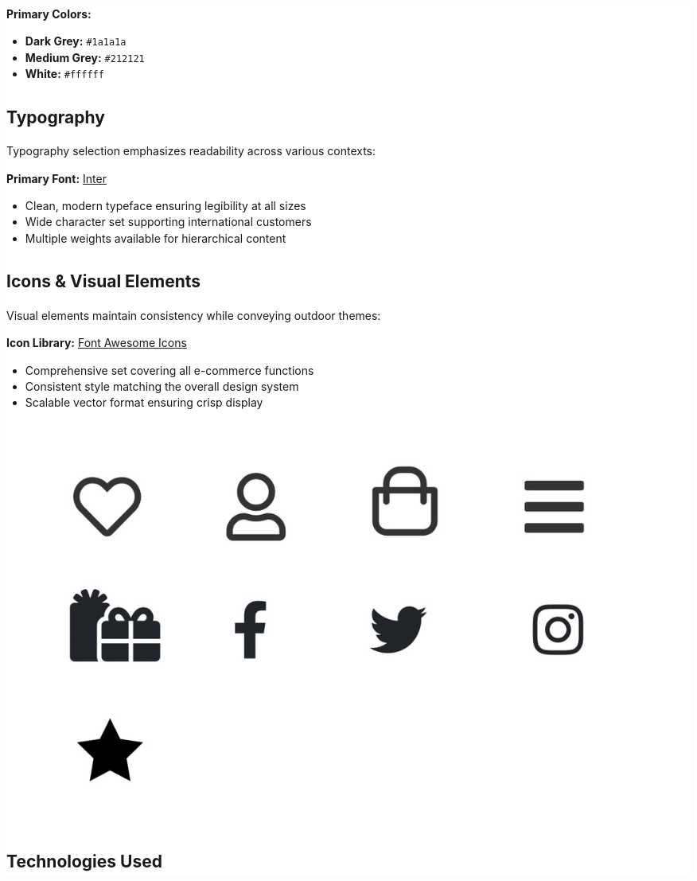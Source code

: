 **Primary Colors:**
- **Dark Grey:** `#1a1a1a`
- **Medium Grey:** `#212121`
- **White:** `#ffffff`


## Typography

Typography selection emphasizes readability across various contexts:

**Primary Font:** [Inter](https://fonts.google.com/specimen/Inter)
- Clean, modern typeface ensuring legibility at all sizes
- Wide character set supporting international customers
- Multiple weights available for hierarchical content


## Icons & Visual Elements

Visual elements maintain consistency while conveying outdoor themes:

**Icon Library:** [Font Awesome Icons](https://fontawesome.com/)
- Comprehensive set covering all e-commerce functions
- Consistent style matching the overall design system
- Scalable vector format ensuring crisp display

![Icons](static/images/readme/icons.jpg)

## Technologies Used
